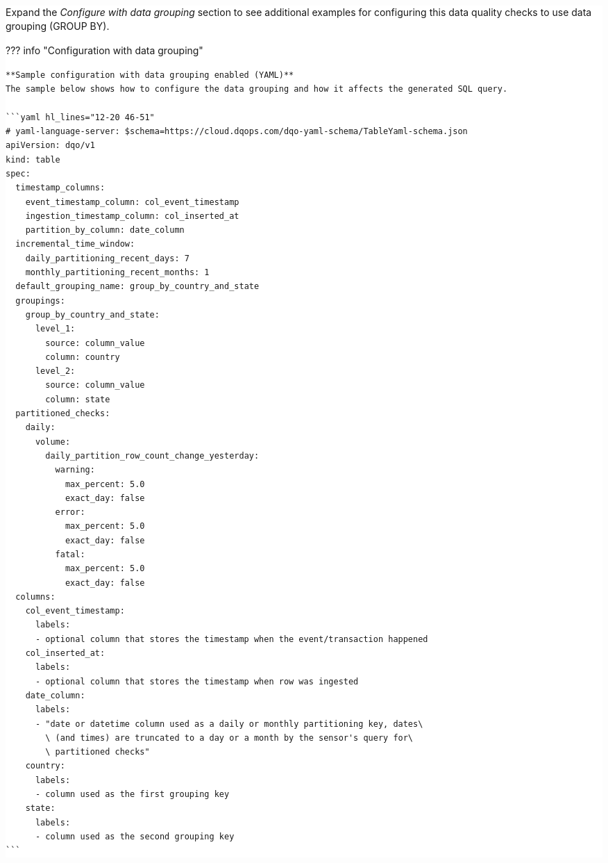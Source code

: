   
Expand the *Configure with data grouping* section to see additional examples for configuring this data quality checks to use data grouping (GROUP BY).

??? info "Configuration with data grouping"
      
    **Sample configuration with data grouping enabled (YAML)**  
    The sample below shows how to configure the data grouping and how it affects the generated SQL query.

    ```yaml hl_lines="12-20 46-51"
    # yaml-language-server: $schema=https://cloud.dqops.com/dqo-yaml-schema/TableYaml-schema.json
    apiVersion: dqo/v1
    kind: table
    spec:
      timestamp_columns:
        event_timestamp_column: col_event_timestamp
        ingestion_timestamp_column: col_inserted_at
        partition_by_column: date_column
      incremental_time_window:
        daily_partitioning_recent_days: 7
        monthly_partitioning_recent_months: 1
      default_grouping_name: group_by_country_and_state
      groupings:
        group_by_country_and_state:
          level_1:
            source: column_value
            column: country
          level_2:
            source: column_value
            column: state
      partitioned_checks:
        daily:
          volume:
            daily_partition_row_count_change_yesterday:
              warning:
                max_percent: 5.0
                exact_day: false
              error:
                max_percent: 5.0
                exact_day: false
              fatal:
                max_percent: 5.0
                exact_day: false
      columns:
        col_event_timestamp:
          labels:
          - optional column that stores the timestamp when the event/transaction happened
        col_inserted_at:
          labels:
          - optional column that stores the timestamp when row was ingested
        date_column:
          labels:
          - "date or datetime column used as a daily or monthly partitioning key, dates\
            \ (and times) are truncated to a day or a month by the sensor's query for\
            \ partitioned checks"
        country:
          labels:
          - column used as the first grouping key
        state:
          labels:
          - column used as the second grouping key
    ```